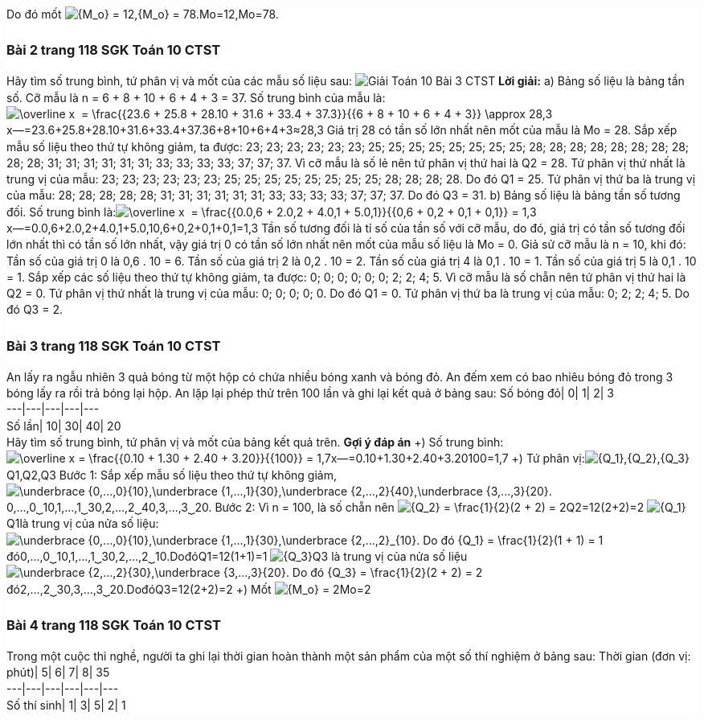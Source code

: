 Do đó mốt ![{M_o} = 12,{M_o} = 78.](https://i.vdoc.vn/data/image/blank.png)Mo=12,Mo=78.
### Bài 2 trang 118 SGK Toán 10 CTST
Hãy tìm số trung bình, tứ phân vị và mốt của các mẫu số liệu sau:
![Giải Toán 10 Bài 3 CTST](https://i.vdoc.vn/data/image/2022/10/15/giai-toan-10-bai-3-ctst-1.jpg)
**Lời giải:**
a\) Bảng số liệu là bảng tần số.
Cỡ mẫu là n = 6 + 8 + 10 + 6 + 4 + 3 = 37.
Số trung bình của mẫu là: ![\\overline x  = \\frac{{23.6 + 25.8 + 28.10 + 31.6 + 33.4 + 37.3}}{{6 + 8 + 10 + 6 + 4 + 3}} \\approx 28,3](https://i.vdoc.vn/data/image/blank.png)x―=23.6+25.8+28.10+31.6+33.4+37.36+8+10+6+4+3≈28,3
Giá trị 28 có tần số lớn nhất nên mốt của mẫu là Mo = 28.
Sắp xếp mẫu số liệu theo thứ tự không giảm, ta được:
23; 23; 23; 23; 23; 23; 25; 25; 25; 25; 25; 25; 25; 25; 28; 28; 28; 28; 28; 28; 28; 28; 28; 28; 31; 31; 31; 31; 31; 31; 33; 33; 33; 33; 37; 37; 37.
Vì cỡ mẫu là số lẻ nên tứ phân vị thứ hai là Q2 = 28.
Tứ phân vị thứ nhất là trung vị của mẫu: 23; 23; 23; 23; 23; 23; 25; 25; 25; 25; 25; 25; 25; 25; 28; 28; 28; 28. Do đó Q­1 = 25.
Tứ phân vị thứ ba là trung vị của mẫu: 28; 28; 28; 28; 28; 31; 31; 31; 31; 31; 31; 33; 33; 33; 33; 37; 37; 37. Do đó Q3 = 31.
b\) Bảng số liệu là bảng tần số tương đối.
Số trung bình là:![\\overline x  = \\frac{{0.0,6 + 2.0,2 + 4.0,1 + 5.0,1}}{{0,6 + 0,2 + 0,1 + 0,1}} = 1,3](https://i.vdoc.vn/data/image/blank.png)x―=0.0,6+2.0,2+4.0,1+5.0,10,6+0,2+0,1+0,1=1,3
Tần số tương đối là tỉ số của tần số với cỡ mẫu, do đó, giá trị có tần số tương đối lớn nhất thì có tần số lớn nhất, vậy giá trị 0 có tần số lớn nhất nên mốt của mẫu số liệu là Mo = 0.
Giả sử cỡ mẫu là n = 10, khi đó:
Tần số của giá trị 0 là 0,6 . 10 = 6.
Tần số của giá trị 2 là 0,2 . 10 = 2.
Tần số của giá trị 4 là 0,1 . 10 = 1.
Tần số của giá trị 5 là 0,1 . 10 = 1.
Sắp xếp các số liệu theo thứ tự không giảm, ta được:
0; 0; 0; 0; 0; 0; 2; 2; 4; 5.
Vì cỡ mẫu là số chẵn nên tứ phân vị thứ hai là Q2 = 0.
Tứ phân vị thứ nhất là trung vị của mẫu: 0; 0; 0; 0; 0. Do đó Q1 = 0.
Tứ phân vị thứ ba là trung vị của mẫu: 0; 2; 2; 4; 5. Do đó Q3 = 2.
### Bài 3 trang 118 SGK Toán 10 CTST
An lấy ra ngẫu nhiên 3 quả bóng từ một hộp có chứa nhiều bóng xanh và bóng đỏ. An đếm xem có bao nhiêu bóng đỏ trong 3 bóng lấy ra rồi trả bóng lại hộp. An lặp lại phép thử trên 100 lần và ghi lại kết quả ở bảng sau:
Số bóng đỏ| 0| 1| 2| 3  
---|---|---|---|---  
Số lần| 10| 30| 40| 20  
Hãy tìm số trung bình, tứ phân vị và mốt của bảng kết quả trên.
**Gợi ý đáp án**
+\) Số trung bình: ![\\overline x = \\frac{{0.10 + 1.30 + 2.40 + 3.20}}{{100}} = 1,7](https://i.vdoc.vn/data/image/blank.png)x―=0.10+1.30+2.40+3.20100=1,7
+\) Tứ phân vị:![{Q_1},{Q_2},{Q_3}](https://i.vdoc.vn/data/image/blank.png)Q1,Q2,Q3
Bước 1: Sắp xếp mẫu số liệu theo thứ tự không giảm,![\\underbrace {0,...,0}_{10},\\underbrace {1,...,1}_{30},\\underbrace {2,...,2}_{40},\\underbrace {3,...,3}_{20}.](https://i.vdoc.vn/data/image/blank.png)0,...,0⏟10,1,...,1⏟30,2,...,2⏟40,3,...,3⏟20.
Bước 2: Vì n = 100, là số chẵn nên ![{Q_2} = \\frac{1}{2}\(2 + 2\) = 2](https://i.vdoc.vn/data/image/blank.png)Q2=12\(2+2\)=2
![{Q_1}](https://i.vdoc.vn/data/image/blank.png)Q1là trung vị của nửa số liệu: ![\\underbrace {0,...,0}_{10},\\underbrace {1,...,1}_{30},\\underbrace {2,...,2}_{10}. Do đó {Q_1} = \\frac{1}{2}\(1 + 1\) = 1](https://i.vdoc.vn/data/image/blank.png)đó0,...,0⏟10,1,...,1⏟30,2,...,2⏟10.DođóQ1=12\(1+1\)=1
![{Q_3}](https://i.vdoc.vn/data/image/blank.png)Q3 là trung vị của nửa số liệu ![\\underbrace {2,...,2}_{30},\\underbrace {3,...,3}_{20}. Do đó {Q_3} = \\frac{1}{2}\(2 + 2\) = 2](https://i.vdoc.vn/data/image/blank.png)đó2,...,2⏟30,3,...,3⏟20.DođóQ3=12\(2+2\)=2
+\) Mốt ![{M_o} = 2](https://i.vdoc.vn/data/image/blank.png)Mo=2
### Bài 4 trang 118 SGK Toán 10 CTST
Trong một cuộc thi nghề, người ta ghi lại thời gian hoàn thành một sản phẩm của một số thí nghiệm ở bảng sau:
Thời gian \(đơn vị: phút\)| 5| 6| 7| 8| 35  
---|---|---|---|---|---  
Số thí sinh| 1| 3| 5| 2| 1  